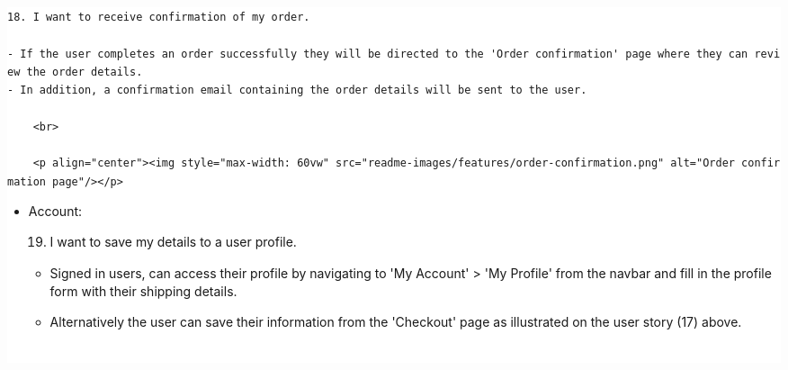     18. I want to receive confirmation of my order.

    - If the user completes an order successfully they will be directed to the 'Order confirmation' page where they can review the order details.
    - In addition, a confirmation email containing the order details will be sent to the user.

        <br>

        <p align="center"><img style="max-width: 60vw" src="readme-images/features/order-confirmation.png" alt="Order confirmation page"/></p>

  - Account:

    19. I want to save my details to a user profile.

    - Signed in users, can access their profile by navigating to 'My Account' > 'My Profile' from the navbar and fill in the profile form with their shipping details.
    - Alternatively the user can save their information from the 'Checkout' page as illustrated on the user story (17) above.

        <br>
